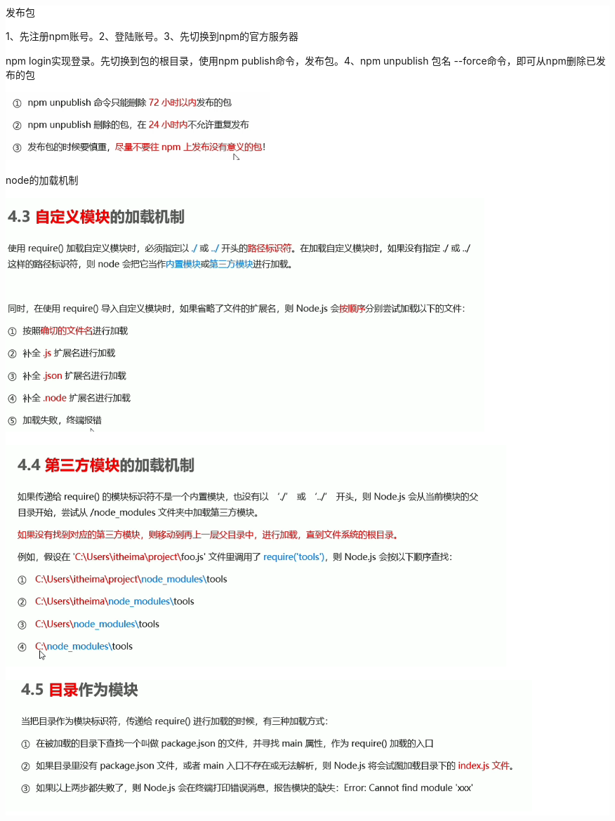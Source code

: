 发布包

1、先注册npm账号。2、登陆账号。3、先切换到npm的官方服务器

npm login实现登录。先切换到包的根目录，使用npm publish命令，发布包。4、npm unpublish 包名 --force命令，即可从npm删除已发布的包

![](.\图片\Snipaste_2022-04-30_20-46-16.png)

node的加载机制

![](.\图片\Snipaste_2022-04-30_20-51-30.png)

![](.\图片\Snipaste_2022-04-30_20-56-13.png)

![](.\图片\Snipaste_2022-04-30_20-57-14.png)
